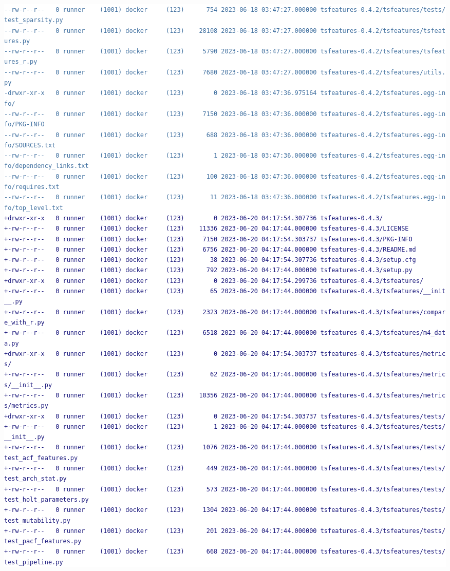 ```diff
--rw-r--r--   0 runner    (1001) docker     (123)      754 2023-06-18 03:47:27.000000 tsfeatures-0.4.2/tsfeatures/tests/test_sparsity.py
--rw-r--r--   0 runner    (1001) docker     (123)    28108 2023-06-18 03:47:27.000000 tsfeatures-0.4.2/tsfeatures/tsfeatures.py
--rw-r--r--   0 runner    (1001) docker     (123)     5790 2023-06-18 03:47:27.000000 tsfeatures-0.4.2/tsfeatures/tsfeatures_r.py
--rw-r--r--   0 runner    (1001) docker     (123)     7680 2023-06-18 03:47:27.000000 tsfeatures-0.4.2/tsfeatures/utils.py
-drwxr-xr-x   0 runner    (1001) docker     (123)        0 2023-06-18 03:47:36.975164 tsfeatures-0.4.2/tsfeatures.egg-info/
--rw-r--r--   0 runner    (1001) docker     (123)     7150 2023-06-18 03:47:36.000000 tsfeatures-0.4.2/tsfeatures.egg-info/PKG-INFO
--rw-r--r--   0 runner    (1001) docker     (123)      688 2023-06-18 03:47:36.000000 tsfeatures-0.4.2/tsfeatures.egg-info/SOURCES.txt
--rw-r--r--   0 runner    (1001) docker     (123)        1 2023-06-18 03:47:36.000000 tsfeatures-0.4.2/tsfeatures.egg-info/dependency_links.txt
--rw-r--r--   0 runner    (1001) docker     (123)      100 2023-06-18 03:47:36.000000 tsfeatures-0.4.2/tsfeatures.egg-info/requires.txt
--rw-r--r--   0 runner    (1001) docker     (123)       11 2023-06-18 03:47:36.000000 tsfeatures-0.4.2/tsfeatures.egg-info/top_level.txt
+drwxr-xr-x   0 runner    (1001) docker     (123)        0 2023-06-20 04:17:54.307736 tsfeatures-0.4.3/
+-rw-r--r--   0 runner    (1001) docker     (123)    11336 2023-06-20 04:17:44.000000 tsfeatures-0.4.3/LICENSE
+-rw-r--r--   0 runner    (1001) docker     (123)     7150 2023-06-20 04:17:54.303737 tsfeatures-0.4.3/PKG-INFO
+-rw-r--r--   0 runner    (1001) docker     (123)     6756 2023-06-20 04:17:44.000000 tsfeatures-0.4.3/README.md
+-rw-r--r--   0 runner    (1001) docker     (123)       38 2023-06-20 04:17:54.307736 tsfeatures-0.4.3/setup.cfg
+-rw-r--r--   0 runner    (1001) docker     (123)      792 2023-06-20 04:17:44.000000 tsfeatures-0.4.3/setup.py
+drwxr-xr-x   0 runner    (1001) docker     (123)        0 2023-06-20 04:17:54.299736 tsfeatures-0.4.3/tsfeatures/
+-rw-r--r--   0 runner    (1001) docker     (123)       65 2023-06-20 04:17:44.000000 tsfeatures-0.4.3/tsfeatures/__init__.py
+-rw-r--r--   0 runner    (1001) docker     (123)     2323 2023-06-20 04:17:44.000000 tsfeatures-0.4.3/tsfeatures/compare_with_r.py
+-rw-r--r--   0 runner    (1001) docker     (123)     6518 2023-06-20 04:17:44.000000 tsfeatures-0.4.3/tsfeatures/m4_data.py
+drwxr-xr-x   0 runner    (1001) docker     (123)        0 2023-06-20 04:17:54.303737 tsfeatures-0.4.3/tsfeatures/metrics/
+-rw-r--r--   0 runner    (1001) docker     (123)       62 2023-06-20 04:17:44.000000 tsfeatures-0.4.3/tsfeatures/metrics/__init__.py
+-rw-r--r--   0 runner    (1001) docker     (123)    10356 2023-06-20 04:17:44.000000 tsfeatures-0.4.3/tsfeatures/metrics/metrics.py
+drwxr-xr-x   0 runner    (1001) docker     (123)        0 2023-06-20 04:17:54.303737 tsfeatures-0.4.3/tsfeatures/tests/
+-rw-r--r--   0 runner    (1001) docker     (123)        1 2023-06-20 04:17:44.000000 tsfeatures-0.4.3/tsfeatures/tests/__init__.py
+-rw-r--r--   0 runner    (1001) docker     (123)     1076 2023-06-20 04:17:44.000000 tsfeatures-0.4.3/tsfeatures/tests/test_acf_features.py
+-rw-r--r--   0 runner    (1001) docker     (123)      449 2023-06-20 04:17:44.000000 tsfeatures-0.4.3/tsfeatures/tests/test_arch_stat.py
+-rw-r--r--   0 runner    (1001) docker     (123)      573 2023-06-20 04:17:44.000000 tsfeatures-0.4.3/tsfeatures/tests/test_holt_parameters.py
+-rw-r--r--   0 runner    (1001) docker     (123)     1304 2023-06-20 04:17:44.000000 tsfeatures-0.4.3/tsfeatures/tests/test_mutability.py
+-rw-r--r--   0 runner    (1001) docker     (123)      201 2023-06-20 04:17:44.000000 tsfeatures-0.4.3/tsfeatures/tests/test_pacf_features.py
+-rw-r--r--   0 runner    (1001) docker     (123)      668 2023-06-20 04:17:44.000000 tsfeatures-0.4.3/tsfeatures/tests/test_pipeline.py
```